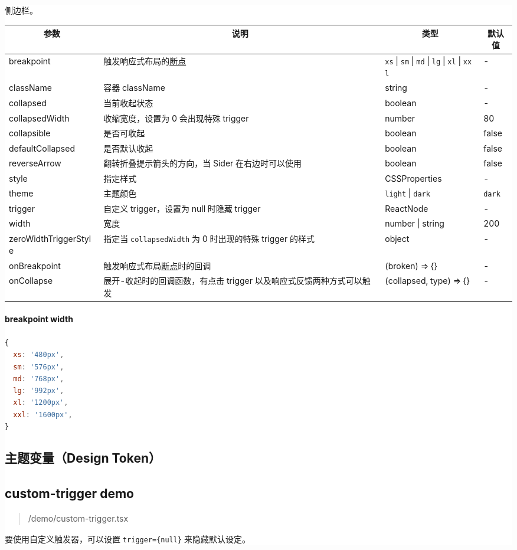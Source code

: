 侧边栏。

| 参数 | 说明 | 类型 | 默认值 |
| --- | --- | --- | --- |
| breakpoint | 触发响应式布局的[断点](/components/grid-cn#col) | `xs` \| `sm` \| `md` \| `lg` \| `xl` \| `xxl` | - |
| className | 容器 className | string | - |
| collapsed | 当前收起状态 | boolean | - |
| collapsedWidth | 收缩宽度，设置为 0 会出现特殊 trigger | number | 80 |
| collapsible | 是否可收起 | boolean | false |
| defaultCollapsed | 是否默认收起 | boolean | false |
| reverseArrow | 翻转折叠提示箭头的方向，当 Sider 在右边时可以使用 | boolean | false |
| style | 指定样式 | CSSProperties | - |
| theme | 主题颜色 | `light` \| `dark` | `dark` |
| trigger | 自定义 trigger，设置为 null 时隐藏 trigger | ReactNode | - |
| width | 宽度 | number \| string | 200 |
| zeroWidthTriggerStyle | 指定当 `collapsedWidth` 为 0 时出现的特殊 trigger 的样式 | object | - |
| onBreakpoint | 触发响应式布局[断点](/components/grid-cn#api)时的回调 | (broken) => {} | - |
| onCollapse | 展开-收起时的回调函数，有点击 trigger 以及响应式反馈两种方式可以触发 | (collapsed, type) => {} | - |

#### breakpoint width

```js
{
  xs: '480px',
  sm: '576px',
  md: '768px',
  lg: '992px',
  xl: '1200px',
  xxl: '1600px',
}
```

## 主题变量（Design Token）

<ComponentTokenTable component="Layout"></ComponentTokenTable>

## custom-trigger demo
>/demo/custom-trigger.tsx


要使用自定义触发器，可以设置 `trigger={null}` 来隐藏默认设定。


